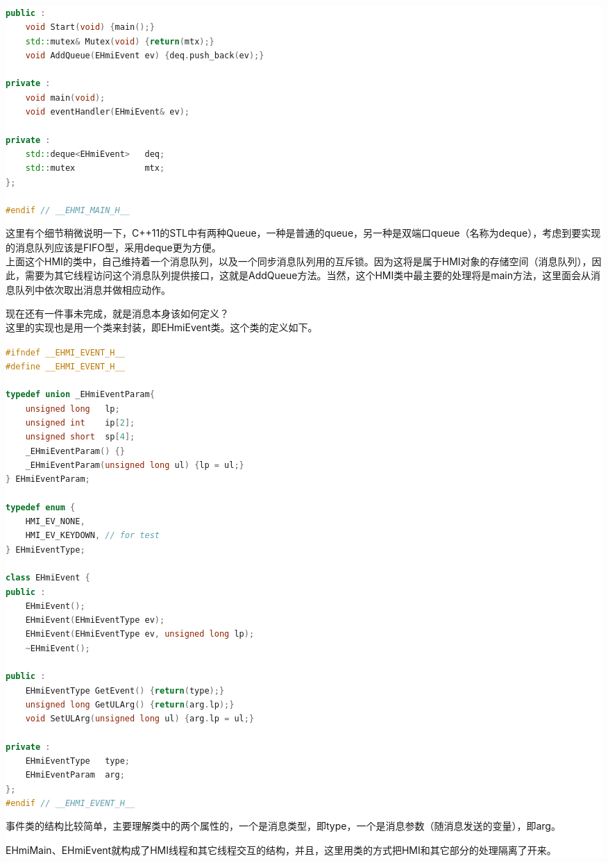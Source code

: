 ```C++
public :
	void Start(void) {main();}
    std::mutex& Mutex(void) {return(mtx);}
    void AddQueue(EHmiEvent ev) {deq.push_back(ev);}
	
private :
	void main(void);
	void eventHandler(EHmiEvent& ev);

private :
    std::deque<EHmiEvent>	deq;
    std::mutex				mtx;
};

#endif // __EHMI_MAIN_H__
```
这里有个细节稍微说明一下，C++11的STL中有两种Queue，一种是普通的queue，另一种是双端口queue（名称为deque），考虑到要实现的消息队列应该是FIFO型，采用deque更为方便。  
上面这个HMI的类中，自己维持着一个消息队列，以及一个同步消息队列用的互斥锁。因为这将是属于HMI对象的存储空间（消息队列），因此，需要为其它线程访问这个消息队列提供接口，这就是AddQueue方法。当然，这个HMI类中最主要的处理将是main方法，这里面会从消息队列中依次取出消息并做相应动作。  

现在还有一件事未完成，就是消息本身该如何定义？  
这里的实现也是用一个类来封装，即EHmiEvent类。这个类的定义如下。  
```C++
#ifndef __EHMI_EVENT_H__
#define __EHMI_EVENT_H__

typedef union _EHmiEventParam{
	unsigned long	lp;
	unsigned int    ip[2];
	unsigned short  sp[4];
	_EHmiEventParam() {}
	_EHmiEventParam(unsigned long ul) {lp = ul;}
} EHmiEventParam;

typedef enum {
    HMI_EV_NONE,
    HMI_EV_KEYDOWN, // for test
} EHmiEventType;

class EHmiEvent {
public :
    EHmiEvent();
    EHmiEvent(EHmiEventType ev);
    EHmiEvent(EHmiEventType ev, unsigned long lp);
    ~EHmiEvent();
	
public :	
    EHmiEventType GetEvent() {return(type);}
    unsigned long GetULArg() {return(arg.lp);}
	void SetULArg(unsigned long ul) {arg.lp = ul;}
	
private :
    EHmiEventType	type;
    EHmiEventParam	arg;
};
#endif // __EHMI_EVENT_H__
```
事件类的结构比较简单，主要理解类中的两个属性的，一个是消息类型，即type，一个是消息参数（随消息发送的变量），即arg。  

EHmiMain、EHmiEvent就构成了HMI线程和其它线程交互的结构，并且，这里用类的方式把HMI和其它部分的处理隔离了开来。  